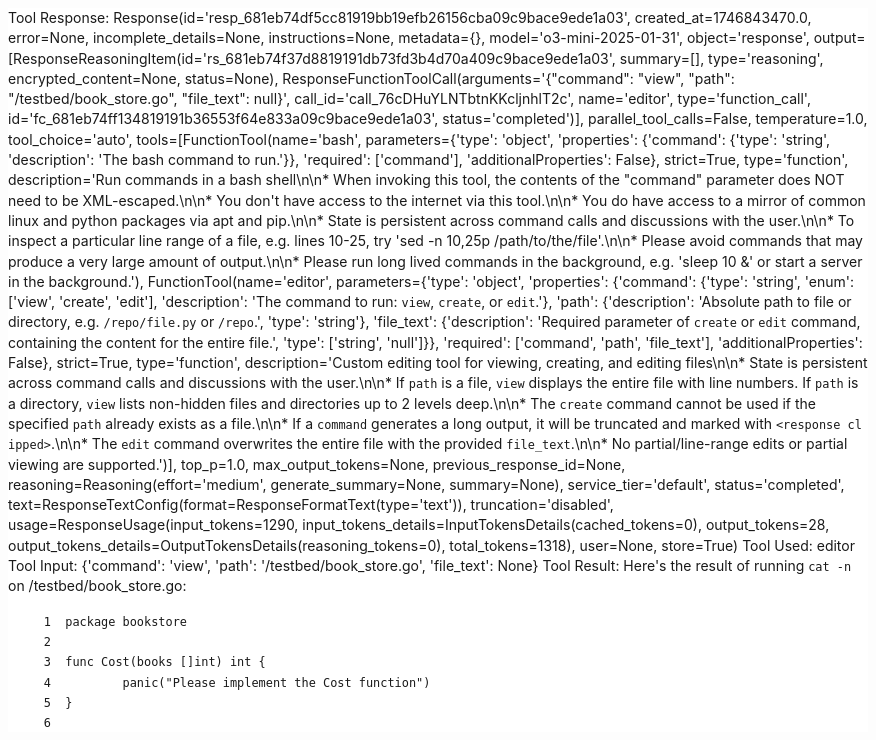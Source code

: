 Tool Response: Response(id='resp_681eb74df5cc81919bb19efb26156cba09c9bace9ede1a03', created_at=1746843470.0, error=None, incomplete_details=None, instructions=None, metadata={}, model='o3-mini-2025-01-31', object='response', output=[ResponseReasoningItem(id='rs_681eb74f37d8819191db73fd3b4d70a409c9bace9ede1a03', summary=[], type='reasoning', encrypted_content=None, status=None), ResponseFunctionToolCall(arguments='{"command": "view", "path": "/testbed/book_store.go", "file_text": null}', call_id='call_76cDHuYLNTbtnKKcljnhlT2c', name='editor', type='function_call', id='fc_681eb74ff134819191b36553f64e833a09c9bace9ede1a03', status='completed')], parallel_tool_calls=False, temperature=1.0, tool_choice='auto', tools=[FunctionTool(name='bash', parameters={'type': 'object', 'properties': {'command': {'type': 'string', 'description': 'The bash command to run.'}}, 'required': ['command'], 'additionalProperties': False}, strict=True, type='function', description='Run commands in a bash shell\n\n* When invoking this tool, the contents of the "command" parameter does NOT need to be XML-escaped.\n\n* You don\'t have access to the internet via this tool.\n\n* You do have access to a mirror of common linux and python packages via apt and pip.\n\n* State is persistent across command calls and discussions with the user.\n\n* To inspect a particular line range of a file, e.g. lines 10-25, try \'sed -n 10,25p /path/to/the/file\'.\n\n* Please avoid commands that may produce a very large amount of output.\n\n* Please run long lived commands in the background, e.g. \'sleep 10 &\' or start a server in the background.'), FunctionTool(name='editor', parameters={'type': 'object', 'properties': {'command': {'type': 'string', 'enum': ['view', 'create', 'edit'], 'description': 'The command to run: `view`, `create`, or `edit`.'}, 'path': {'description': 'Absolute path to file or directory, e.g. `/repo/file.py` or `/repo`.', 'type': 'string'}, 'file_text': {'description': 'Required parameter of `create` or `edit` command, containing the content for the entire file.', 'type': ['string', 'null']}}, 'required': ['command', 'path', 'file_text'], 'additionalProperties': False}, strict=True, type='function', description='Custom editing tool for viewing, creating, and editing files\n\n* State is persistent across command calls and discussions with the user.\n\n* If `path` is a file, `view` displays the entire file with line numbers. If `path` is a directory, `view` lists non-hidden files and directories up to 2 levels deep.\n\n* The `create` command cannot be used if the specified `path` already exists as a file.\n\n* If a `command` generates a long output, it will be truncated and marked with `<response clipped>`.\n\n* The `edit` command overwrites the entire file with the provided `file_text`.\n\n* No partial/line-range edits or partial viewing are supported.')], top_p=1.0, max_output_tokens=None, previous_response_id=None, reasoning=Reasoning(effort='medium', generate_summary=None, summary=None), service_tier='default', status='completed', text=ResponseTextConfig(format=ResponseFormatText(type='text')), truncation='disabled', usage=ResponseUsage(input_tokens=1290, input_tokens_details=InputTokensDetails(cached_tokens=0), output_tokens=28, output_tokens_details=OutputTokensDetails(reasoning_tokens=0), total_tokens=1318), user=None, store=True)
Tool Used: editor
Tool Input: {'command': 'view', 'path': '/testbed/book_store.go', 'file_text': None}
Tool Result: Here's the result of running `cat -n` on /testbed/book_store.go:
```
     1	package bookstore
     2	
     3	func Cost(books []int) int {
     4	        panic("Please implement the Cost function")
     5	}
     6	
```
